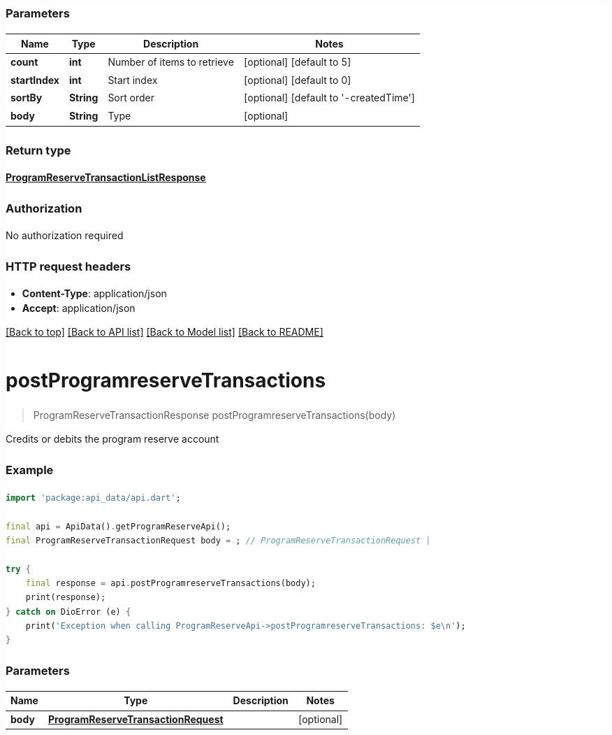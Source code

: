 ```dart
```

### Parameters

Name | Type | Description  | Notes
------------- | ------------- | ------------- | -------------
 **count** | **int**| Number of items to retrieve | [optional] [default to 5]
 **startIndex** | **int**| Start index | [optional] [default to 0]
 **sortBy** | **String**| Sort order | [optional] [default to '-createdTime']
 **body** | **String**| Type | [optional] 

### Return type

[**ProgramReserveTransactionListResponse**](ProgramReserveTransactionListResponse.md)

### Authorization

No authorization required

### HTTP request headers

 - **Content-Type**: application/json
 - **Accept**: application/json

[[Back to top]](#) [[Back to API list]](../README.md#documentation-for-api-endpoints) [[Back to Model list]](../README.md#documentation-for-models) [[Back to README]](../README.md)

# **postProgramreserveTransactions**
> ProgramReserveTransactionResponse postProgramreserveTransactions(body)

Credits or debits the program reserve account

### Example
```dart
import 'package:api_data/api.dart';

final api = ApiData().getProgramReserveApi();
final ProgramReserveTransactionRequest body = ; // ProgramReserveTransactionRequest | 

try {
    final response = api.postProgramreserveTransactions(body);
    print(response);
} catch on DioError (e) {
    print('Exception when calling ProgramReserveApi->postProgramreserveTransactions: $e\n');
}
```

### Parameters

Name | Type | Description  | Notes
------------- | ------------- | ------------- | -------------
 **body** | [**ProgramReserveTransactionRequest**](ProgramReserveTransactionRequest.md)|  | [optional] 
